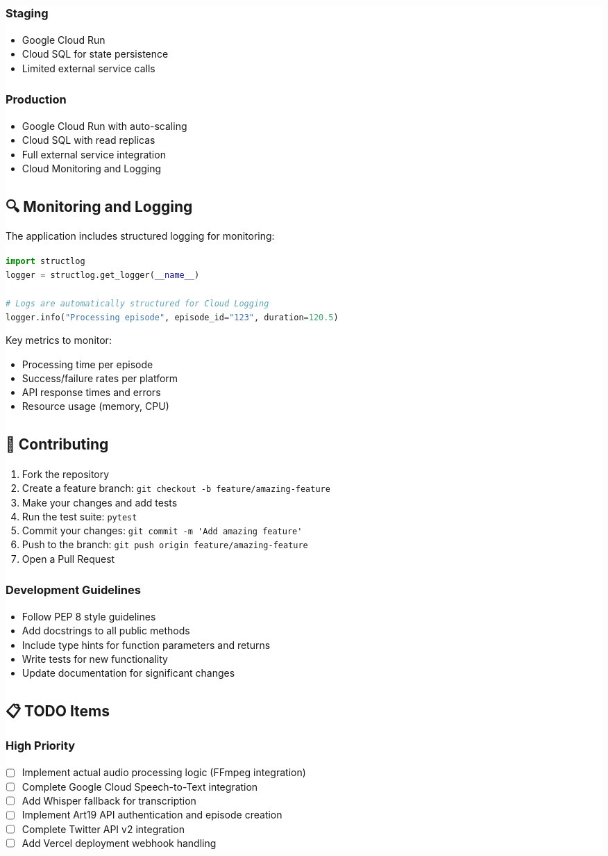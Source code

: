 ### Staging  
- Google Cloud Run
- Cloud SQL for state persistence
- Limited external service calls

### Production
- Google Cloud Run with auto-scaling
- Cloud SQL with read replicas
- Full external service integration
- Cloud Monitoring and Logging

## 🔍 Monitoring and Logging

The application includes structured logging for monitoring:

```python
import structlog
logger = structlog.get_logger(__name__)

# Logs are automatically structured for Cloud Logging
logger.info("Processing episode", episode_id="123", duration=120.5)
```

Key metrics to monitor:
- Processing time per episode
- Success/failure rates per platform
- API response times and errors
- Resource usage (memory, CPU)

## 🤝 Contributing

1. Fork the repository
2. Create a feature branch: `git checkout -b feature/amazing-feature`
3. Make your changes and add tests
4. Run the test suite: `pytest`
5. Commit your changes: `git commit -m 'Add amazing feature'`
6. Push to the branch: `git push origin feature/amazing-feature`
7. Open a Pull Request

### Development Guidelines

- Follow PEP 8 style guidelines
- Add docstrings to all public methods
- Include type hints for function parameters and returns
- Write tests for new functionality
- Update documentation for significant changes

## 📋 TODO Items

### High Priority
- [ ] Implement actual audio processing logic (FFmpeg integration)
- [ ] Complete Google Cloud Speech-to-Text integration
- [ ] Add Whisper fallback for transcription
- [ ] Implement Art19 API authentication and episode creation
- [ ] Complete Twitter API v2 integration
- [ ] Add Vercel deployment webhook handling
